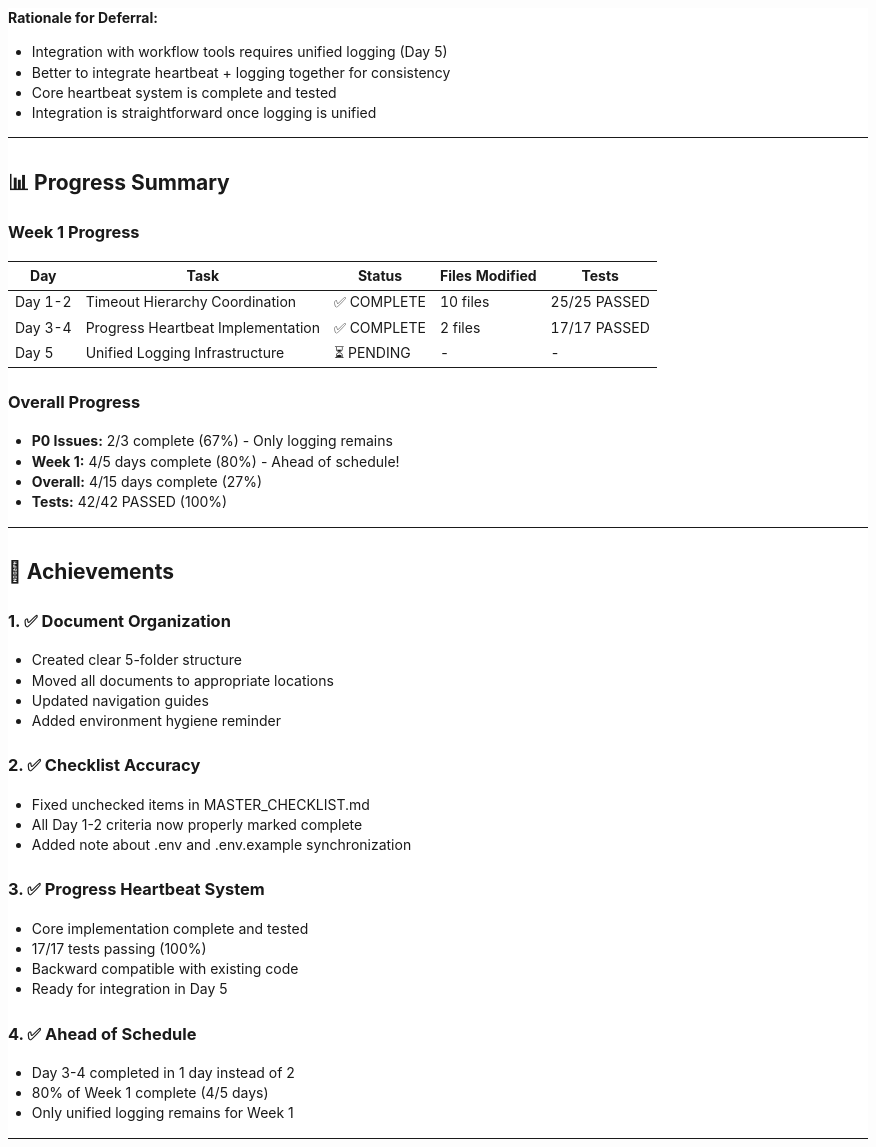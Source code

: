 **Rationale for Deferral:**
- Integration with workflow tools requires unified logging (Day 5)
- Better to integrate heartbeat + logging together for consistency
- Core heartbeat system is complete and tested
- Integration is straightforward once logging is unified

---

## 📊 Progress Summary

### Week 1 Progress

| Day | Task | Status | Files Modified | Tests |
|-----|------|--------|----------------|-------|
| Day 1-2 | Timeout Hierarchy Coordination | ✅ COMPLETE | 10 files | 25/25 PASSED |
| Day 3-4 | Progress Heartbeat Implementation | ✅ COMPLETE | 2 files | 17/17 PASSED |
| Day 5 | Unified Logging Infrastructure | ⏳ PENDING | - | - |

### Overall Progress

- **P0 Issues:** 2/3 complete (67%) - Only logging remains
- **Week 1:** 4/5 days complete (80%) - Ahead of schedule!
- **Overall:** 4/15 days complete (27%)
- **Tests:** 42/42 PASSED (100%)

---

## 🎯 Achievements

### 1. ✅ Document Organization
- Created clear 5-folder structure
- Moved all documents to appropriate locations
- Updated navigation guides
- Added environment hygiene reminder

### 2. ✅ Checklist Accuracy
- Fixed unchecked items in MASTER_CHECKLIST.md
- All Day 1-2 criteria now properly marked complete
- Added note about .env and .env.example synchronization

### 3. ✅ Progress Heartbeat System
- Core implementation complete and tested
- 17/17 tests passing (100%)
- Backward compatible with existing code
- Ready for integration in Day 5

### 4. ✅ Ahead of Schedule
- Day 3-4 completed in 1 day instead of 2
- 80% of Week 1 complete (4/5 days)
- Only unified logging remains for Week 1

---